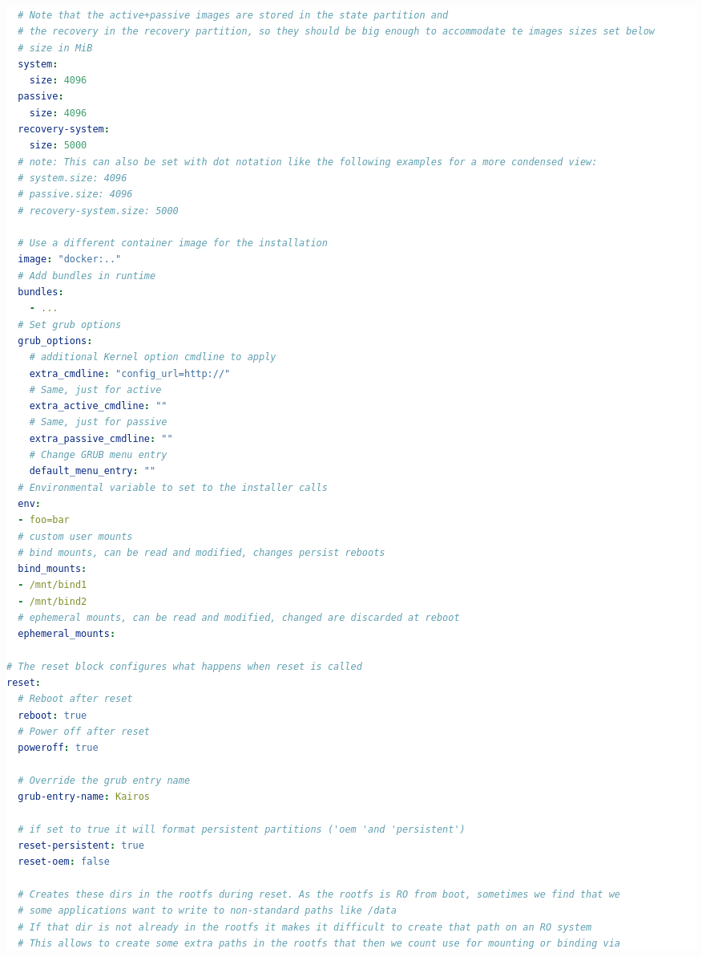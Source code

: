 ```yaml
  # Note that the active+passive images are stored in the state partition and
  # the recovery in the recovery partition, so they should be big enough to accommodate te images sizes set below
  # size in MiB
  system:
    size: 4096
  passive:
    size: 4096
  recovery-system:
    size: 5000
  # note: This can also be set with dot notation like the following examples for a more condensed view:
  # system.size: 4096
  # passive.size: 4096
  # recovery-system.size: 5000
  
  # Use a different container image for the installation
  image: "docker:.."
  # Add bundles in runtime
  bundles:
    - ...
  # Set grub options
  grub_options:
    # additional Kernel option cmdline to apply
    extra_cmdline: "config_url=http://"
    # Same, just for active
    extra_active_cmdline: ""
    # Same, just for passive
    extra_passive_cmdline: ""
    # Change GRUB menu entry
    default_menu_entry: ""
  # Environmental variable to set to the installer calls
  env:
  - foo=bar
  # custom user mounts
  # bind mounts, can be read and modified, changes persist reboots
  bind_mounts:
  - /mnt/bind1
  - /mnt/bind2
  # ephemeral mounts, can be read and modified, changed are discarded at reboot
  ephemeral_mounts:

# The reset block configures what happens when reset is called
reset:
  # Reboot after reset
  reboot: true
  # Power off after reset
  poweroff: true

  # Override the grub entry name
  grub-entry-name: Kairos

  # if set to true it will format persistent partitions ('oem 'and 'persistent')
  reset-persistent: true
  reset-oem: false

  # Creates these dirs in the rootfs during reset. As the rootfs is RO from boot, sometimes we find that we
  # some applications want to write to non-standard paths like /data
  # If that dir is not already in the rootfs it makes it difficult to create that path on an RO system
  # This allows to create some extra paths in the rootfs that then we count use for mounting or binding via
```